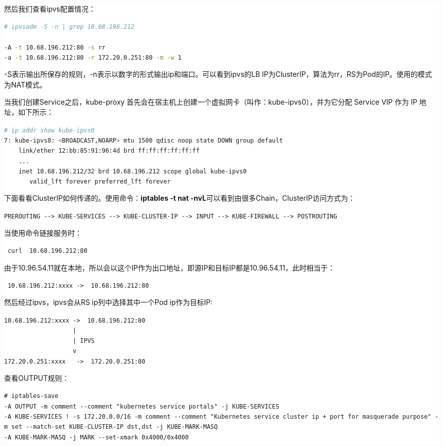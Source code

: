 然后我们查看ipvs配置情况：

```sh
# ipvsadm -S -n | grep 10.68.196.212

-A -t 10.68.196.212:80 -s rr
-a -t 10.68.196.212:80 -r 172.20.0.251:80 -m -w 1
```

-S表示输出所保存的规则，-n表示以数字的形式输出ip和端口。可以看到ipvs的LB IP为ClusterIP，算法为rr，RS为Pod的IP。使用的模式为NAT模式。



当我们创建Service之后，kube-proxy 首先会在宿主机上创建一个虚拟网卡（叫作：kube-ipvs0），并为它分配 Service VIP 作为 IP 地址，如下所示：

```sh
# ip addr show kube-ipvs0
7: kube-ipvs0: <BROADCAST,NOARP> mtu 1500 qdisc noop state DOWN group default
    link/ether 12:bb:85:91:96:4d brd ff:ff:ff:ff:ff:ff
    ...
    inet 10.68.196.212/32 brd 10.68.196.212 scope global kube-ipvs0
       valid_lft forever preferred_lft forever
```

下面看看ClusterIP如何传递的。使用命令：**iptables -t nat -nvL**可以看到由很多Chain，ClusterIP访问方式为：

```
PREROUTING --> KUBE-SERVICES --> KUBE-CLUSTER-IP --> INPUT --> KUBE-FIREWALL --> POSTROUTING
```

当使用命令链接服务时：

```
 curl  10.68.196.212:80
```

由于10.96.54.11就在本地，所以会以这个IP作为出口地址，即源IP和目标IP都是10.96.54.11，此时相当于：

```
 10.68.196.212:xxxx ->  10.68.196.212:80
```

然后经过ipvs，ipvs会从RS ip列中选择其中一个Pod ip作为目标IP:

```
10.68.196.212:xxxx ->  10.68.196.212:80
                   |
                   | IPVS
                   v
172.20.0.251:xxxx   ->  172.20.0.251:80
```

查看OUTPUT规则：

```
# iptables-save 
-A OUTPUT -m comment --comment "kubernetes service portals" -j KUBE-SERVICES
-A KUBE-SERVICES ! -s 172.20.0.0/16 -m comment --comment "Kubernetes service cluster ip + port for masquerade purpose" -m set --match-set KUBE-CLUSTER-IP dst,dst -j KUBE-MARK-MASQ
-A KUBE-MARK-MASQ -j MARK --set-xmark 0x4000/0x4000
```
